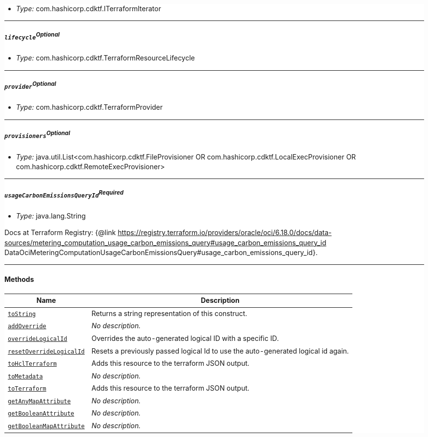 - *Type:* com.hashicorp.cdktf.ITerraformIterator

---

##### `lifecycle`<sup>Optional</sup> <a name="lifecycle" id="rhizo-co-terraform-provider-oci.dataOciMeteringComputationUsageCarbonEmissionsQuery.DataOciMeteringComputationUsageCarbonEmissionsQuery.Initializer.parameter.lifecycle"></a>

- *Type:* com.hashicorp.cdktf.TerraformResourceLifecycle

---

##### `provider`<sup>Optional</sup> <a name="provider" id="rhizo-co-terraform-provider-oci.dataOciMeteringComputationUsageCarbonEmissionsQuery.DataOciMeteringComputationUsageCarbonEmissionsQuery.Initializer.parameter.provider"></a>

- *Type:* com.hashicorp.cdktf.TerraformProvider

---

##### `provisioners`<sup>Optional</sup> <a name="provisioners" id="rhizo-co-terraform-provider-oci.dataOciMeteringComputationUsageCarbonEmissionsQuery.DataOciMeteringComputationUsageCarbonEmissionsQuery.Initializer.parameter.provisioners"></a>

- *Type:* java.util.List<com.hashicorp.cdktf.FileProvisioner OR com.hashicorp.cdktf.LocalExecProvisioner OR com.hashicorp.cdktf.RemoteExecProvisioner>

---

##### `usageCarbonEmissionsQueryId`<sup>Required</sup> <a name="usageCarbonEmissionsQueryId" id="rhizo-co-terraform-provider-oci.dataOciMeteringComputationUsageCarbonEmissionsQuery.DataOciMeteringComputationUsageCarbonEmissionsQuery.Initializer.parameter.usageCarbonEmissionsQueryId"></a>

- *Type:* java.lang.String

Docs at Terraform Registry: {@link https://registry.terraform.io/providers/oracle/oci/6.18.0/docs/data-sources/metering_computation_usage_carbon_emissions_query#usage_carbon_emissions_query_id DataOciMeteringComputationUsageCarbonEmissionsQuery#usage_carbon_emissions_query_id}.

---

#### Methods <a name="Methods" id="Methods"></a>

| **Name** | **Description** |
| --- | --- |
| <code><a href="#rhizo-co-terraform-provider-oci.dataOciMeteringComputationUsageCarbonEmissionsQuery.DataOciMeteringComputationUsageCarbonEmissionsQuery.toString">toString</a></code> | Returns a string representation of this construct. |
| <code><a href="#rhizo-co-terraform-provider-oci.dataOciMeteringComputationUsageCarbonEmissionsQuery.DataOciMeteringComputationUsageCarbonEmissionsQuery.addOverride">addOverride</a></code> | *No description.* |
| <code><a href="#rhizo-co-terraform-provider-oci.dataOciMeteringComputationUsageCarbonEmissionsQuery.DataOciMeteringComputationUsageCarbonEmissionsQuery.overrideLogicalId">overrideLogicalId</a></code> | Overrides the auto-generated logical ID with a specific ID. |
| <code><a href="#rhizo-co-terraform-provider-oci.dataOciMeteringComputationUsageCarbonEmissionsQuery.DataOciMeteringComputationUsageCarbonEmissionsQuery.resetOverrideLogicalId">resetOverrideLogicalId</a></code> | Resets a previously passed logical Id to use the auto-generated logical id again. |
| <code><a href="#rhizo-co-terraform-provider-oci.dataOciMeteringComputationUsageCarbonEmissionsQuery.DataOciMeteringComputationUsageCarbonEmissionsQuery.toHclTerraform">toHclTerraform</a></code> | Adds this resource to the terraform JSON output. |
| <code><a href="#rhizo-co-terraform-provider-oci.dataOciMeteringComputationUsageCarbonEmissionsQuery.DataOciMeteringComputationUsageCarbonEmissionsQuery.toMetadata">toMetadata</a></code> | *No description.* |
| <code><a href="#rhizo-co-terraform-provider-oci.dataOciMeteringComputationUsageCarbonEmissionsQuery.DataOciMeteringComputationUsageCarbonEmissionsQuery.toTerraform">toTerraform</a></code> | Adds this resource to the terraform JSON output. |
| <code><a href="#rhizo-co-terraform-provider-oci.dataOciMeteringComputationUsageCarbonEmissionsQuery.DataOciMeteringComputationUsageCarbonEmissionsQuery.getAnyMapAttribute">getAnyMapAttribute</a></code> | *No description.* |
| <code><a href="#rhizo-co-terraform-provider-oci.dataOciMeteringComputationUsageCarbonEmissionsQuery.DataOciMeteringComputationUsageCarbonEmissionsQuery.getBooleanAttribute">getBooleanAttribute</a></code> | *No description.* |
| <code><a href="#rhizo-co-terraform-provider-oci.dataOciMeteringComputationUsageCarbonEmissionsQuery.DataOciMeteringComputationUsageCarbonEmissionsQuery.getBooleanMapAttribute">getBooleanMapAttribute</a></code> | *No description.* |